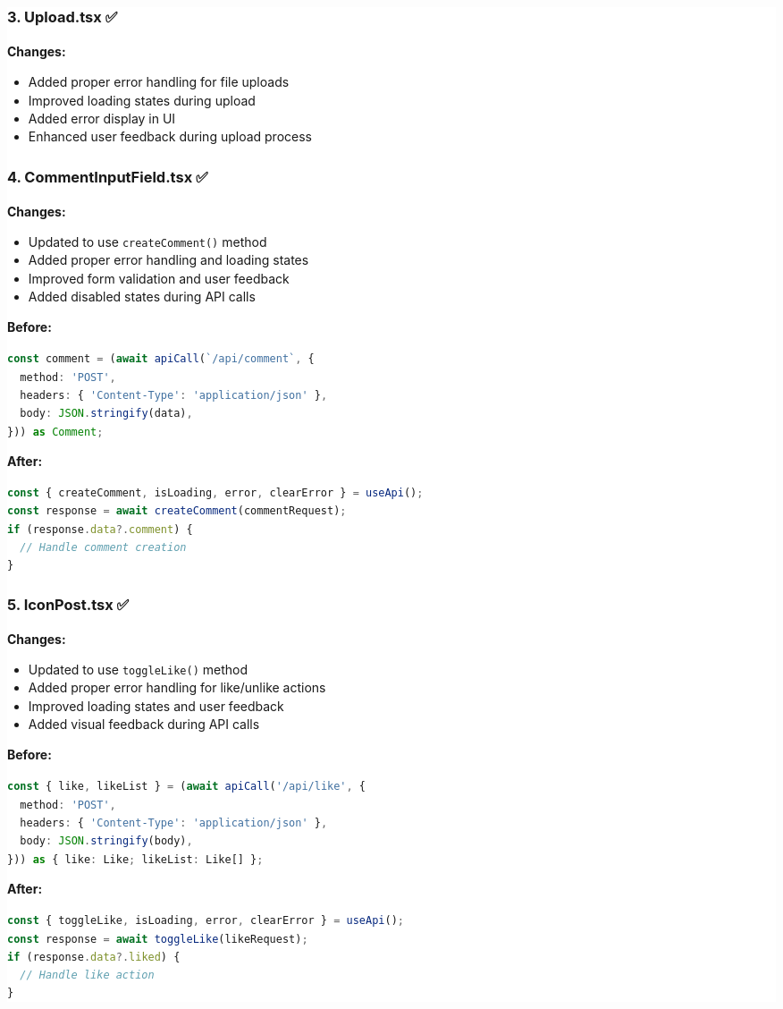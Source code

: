 ### **3. Upload.tsx** ✅
**Changes:**
- Added proper error handling for file uploads
- Improved loading states during upload
- Added error display in UI
- Enhanced user feedback during upload process

### **4. CommentInputField.tsx** ✅
**Changes:**
- Updated to use `createComment()` method
- Added proper error handling and loading states
- Improved form validation and user feedback
- Added disabled states during API calls

**Before:**
```typescript
const comment = (await apiCall(`/api/comment`, {
  method: 'POST',
  headers: { 'Content-Type': 'application/json' },
  body: JSON.stringify(data),
})) as Comment;
```

**After:**
```typescript
const { createComment, isLoading, error, clearError } = useApi();
const response = await createComment(commentRequest);
if (response.data?.comment) {
  // Handle comment creation
}
```

### **5. IconPost.tsx** ✅
**Changes:**
- Updated to use `toggleLike()` method
- Added proper error handling for like/unlike actions
- Improved loading states and user feedback
- Added visual feedback during API calls

**Before:**
```typescript
const { like, likeList } = (await apiCall('/api/like', {
  method: 'POST',
  headers: { 'Content-Type': 'application/json' },
  body: JSON.stringify(body),
})) as { like: Like; likeList: Like[] };
```

**After:**
```typescript
const { toggleLike, isLoading, error, clearError } = useApi();
const response = await toggleLike(likeRequest);
if (response.data?.liked) {
  // Handle like action
}
```
